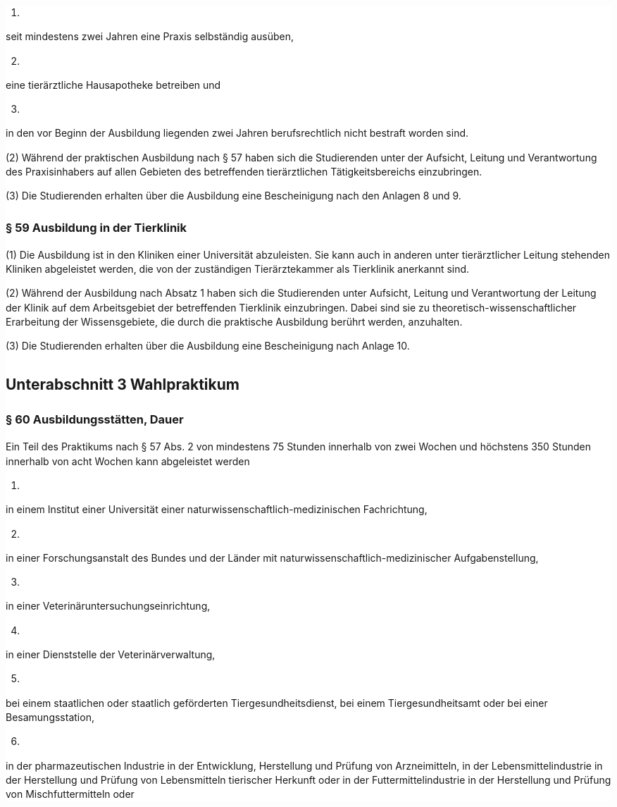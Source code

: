 1.  
seit mindestens zwei Jahren eine Praxis selbständig ausüben,

2.  
eine tierärztliche Hausapotheke betreiben und

3.  
in den vor Beginn der Ausbildung liegenden zwei Jahren berufsrechtlich nicht bestraft worden sind.

(2) Während der praktischen Ausbildung nach § 57 haben sich die Studierenden unter der Aufsicht, Leitung und Verantwortung des Praxisinhabers auf allen Gebieten des betreffenden tierärztlichen Tätigkeitsbereichs einzubringen.

(3) Die Studierenden erhalten über die Ausbildung eine Bescheinigung nach den Anlagen 8 und 9.

### § 59 Ausbildung in der Tierklinik

(1) Die Ausbildung ist in den Kliniken einer Universität abzuleisten. Sie kann auch in anderen unter tierärztlicher Leitung stehenden Kliniken abgeleistet werden, die von der zuständigen Tierärztekammer als Tierklinik anerkannt sind.

(2) Während der Ausbildung nach Absatz 1 haben sich die Studierenden unter Aufsicht, Leitung und Verantwortung der Leitung der Klinik auf dem Arbeitsgebiet der betreffenden Tierklinik einzubringen. Dabei sind sie zu theoretisch-wissenschaftlicher Erarbeitung der Wissensgebiete, die durch die praktische Ausbildung berührt werden, anzuhalten.

(3) Die Studierenden erhalten über die Ausbildung eine Bescheinigung nach Anlage 10.

Unterabschnitt 3 Wahlpraktikum
------------------------------

### 

### § 60 Ausbildungsstätten, Dauer

Ein Teil des Praktikums nach § 57 Abs. 2 von mindestens 75 Stunden innerhalb von zwei Wochen und höchstens 350 Stunden innerhalb von acht Wochen kann abgeleistet werden

1.  
in einem Institut einer Universität einer naturwissenschaftlich-medizinischen Fachrichtung,

2.  
in einer Forschungsanstalt des Bundes und der Länder mit naturwissenschaftlich-medizinischer Aufgabenstellung,

3.  
in einer Veterinäruntersuchungseinrichtung,

4.  
in einer Dienststelle der Veterinärverwaltung,

5.  
bei einem staatlichen oder staatlich geförderten Tiergesundheitsdienst, bei einem Tiergesundheitsamt oder bei einer Besamungsstation,

6.  
in der pharmazeutischen Industrie in der Entwicklung, Herstellung und Prüfung von Arzneimitteln, in der Lebensmittelindustrie in der Herstellung und Prüfung von Lebensmitteln tierischer Herkunft oder in der Futtermittelindustrie in der Herstellung und Prüfung von Mischfuttermitteln oder
